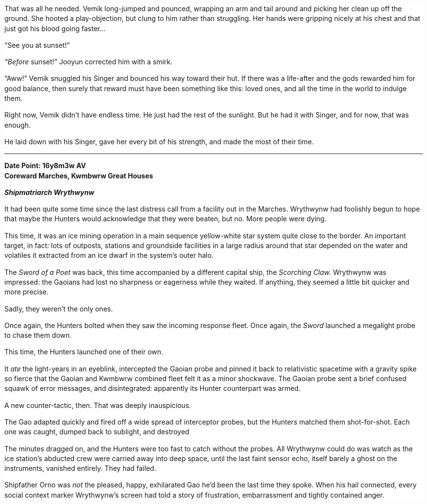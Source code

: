 That was all he needed. Vemik long-jumped and pounced, wrapping an arm and tail around and picking her clean up off the ground. She hooted a play-objection, but clung to him rather than struggling. Her hands were gripping nicely at his chest and that just got his blood going faster...

“See you at sunset!”

*“Before* sunset!” Jooyun corrected him with a smirk.

“Aww!” Vemik snuggled his Singer and bounced his way toward their hut. If there was a life-after and the gods rewarded him for good balance, then surely that reward must have been something like this: loved ones, and all the time in the world to indulge them.

Right now, Vemik didn’t have endless time. He just had the rest of the sunlight. But he had it with Singer, and for now, that was enough.

He laid down with his Singer, gave her every bit of his strength, and made the most of their time.
___

**Date Point: 16y8m3w AV**    
**Coreward Marches, Kwmbwrw Great Houses**

***Shipmatriarch Wrythwynw***

It had been quite some time since the last distress call from a facility out in the Marches. Wrythwynw had foolishly begun to hope that maybe the Hunters would acknowledge that they were beaten, but no. More people were dying.

This time, it was an ice mining operation in a main sequence yellow-white star system quite close to the border. An important target, in fact: lots of outposts, stations and groundside facilities in a large radius around that star depended on the water and volatiles it extracted from an ice dwarf in the system’s outer halo.

The *Sword of a Poet* was back, this time accompanied by a different capital ship, the *Scorching Claw.* Wrythwynw was impressed: the Gaoians had lost no sharpness or eagerness while they waited. If anything, they seemed a little bit quicker and more precise.

Sadly, they weren’t the only ones.

Once again, the Hunters bolted when they saw the incoming response fleet. Once again, the *Sword* launched a megalight probe to chase them down.

This time, the Hunters launched one of their own.

It *ate* the light-years in an eyeblink, intercepted the Gaoian probe and pinned it back to relativistic spacetime with a gravity spike so fierce that the Gaoian and Kwmbwrw combined fleet felt it as a minor shockwave. The Gaoian probe sent a brief confused squawk of error messages, and disintegrated: apparently its Hunter counterpart was armed.

A new counter-tactic, then.  That was deeply inauspicious.

The Gao adapted quickly and fired off a wide spread of interceptor probes, but the Hunters matched them shot-for-shot. Each one was caught, dumped back to sublight, and destroyed

The minutes dragged on, and the Hunters were too fast to catch without the probes. All Wrythwynw could do was watch as the ice station’s abducted crew were carried away into deep space, until the last faint sensor echo, itself barely a ghost on the instruments, vanished entirely. They had failed.

Shipfather Orno was *not* the pleased, happy, exhilarated Gao he’d been the last time they spoke. When his hail connected, every social context marker Wrythwynw’s screen had told a story of frustration, embarrassment and tightly contained anger.
